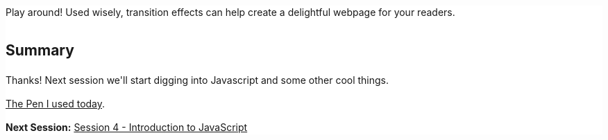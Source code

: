 Play around! Used wisely, transition effects can help create a delightful webpage for your readers.


## Summary

Thanks! Next session we'll start digging into Javascript and some other cool things.

[The Pen I used today](http://codepen.io/donjo/pen/vBFwl).

**Next Session:** [Session 4 - Introduction to JavaScript](https://github.com/TriValleyCoderDojo/beginner-web/tree/master/session4)
